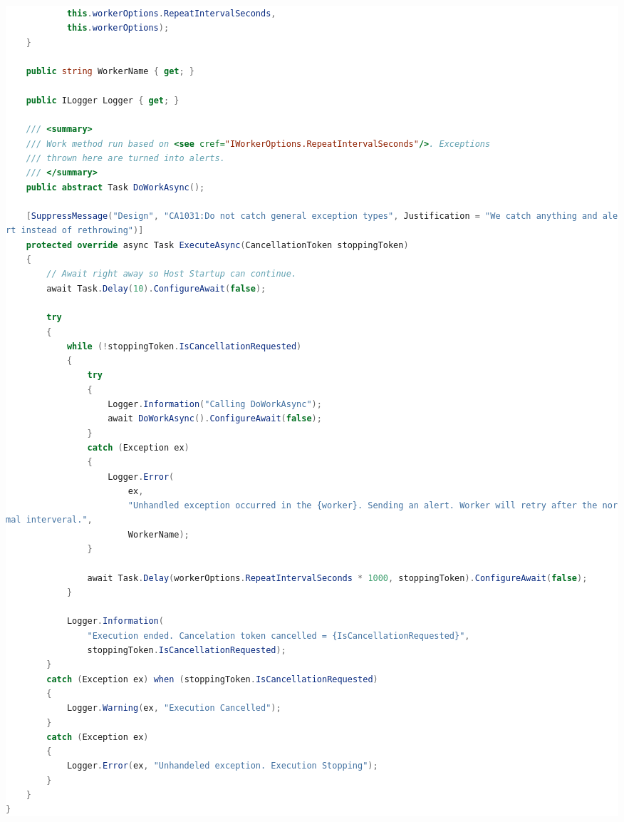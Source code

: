``` csharp
            this.workerOptions.RepeatIntervalSeconds,
            this.workerOptions);
    }

    public string WorkerName { get; }

    public ILogger Logger { get; }

    /// <summary>
    /// Work method run based on <see cref="IWorkerOptions.RepeatIntervalSeconds"/>. Exceptions
    /// thrown here are turned into alerts.
    /// </summary>
    public abstract Task DoWorkAsync();

    [SuppressMessage("Design", "CA1031:Do not catch general exception types", Justification = "We catch anything and alert instead of rethrowing")]
    protected override async Task ExecuteAsync(CancellationToken stoppingToken)
    {
        // Await right away so Host Startup can continue.
        await Task.Delay(10).ConfigureAwait(false);

        try
        {
            while (!stoppingToken.IsCancellationRequested)
            {
                try
                {
                    Logger.Information("Calling DoWorkAsync");
                    await DoWorkAsync().ConfigureAwait(false);
                }
                catch (Exception ex)
                {
                    Logger.Error(
                        ex,
                        "Unhandled exception occurred in the {worker}. Sending an alert. Worker will retry after the normal interveral.",
                        WorkerName);
                }

                await Task.Delay(workerOptions.RepeatIntervalSeconds * 1000, stoppingToken).ConfigureAwait(false);
            }

            Logger.Information(
                "Execution ended. Cancelation token cancelled = {IsCancellationRequested}",
                stoppingToken.IsCancellationRequested);
        }
        catch (Exception ex) when (stoppingToken.IsCancellationRequested)
        {
            Logger.Warning(ex, "Execution Cancelled");
        }
        catch (Exception ex)
        {
            Logger.Error(ex, "Unhandeled exception. Execution Stopping");
        }
    }
}
```
